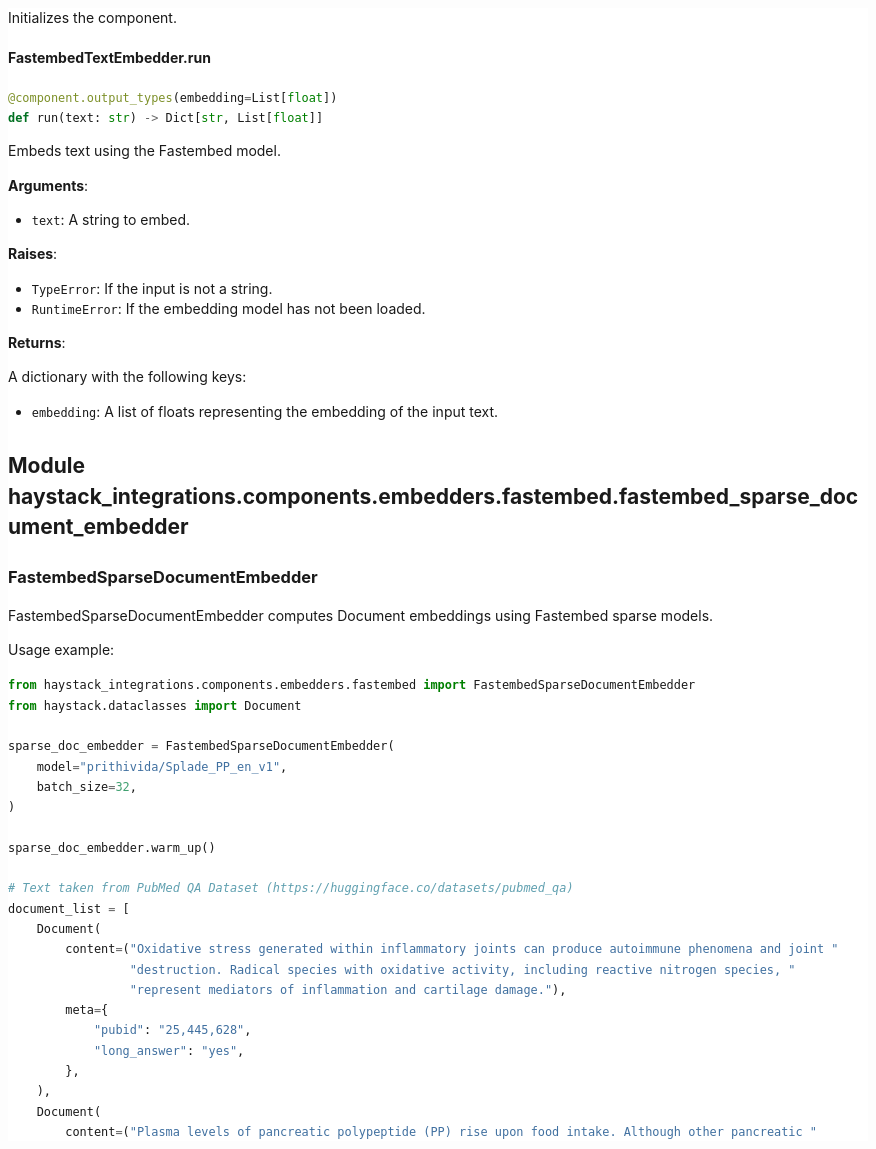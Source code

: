 Initializes the component.

<a id="haystack_integrations.components.embedders.fastembed.fastembed_text_embedder.FastembedTextEmbedder.run"></a>

#### FastembedTextEmbedder.run

```python
@component.output_types(embedding=List[float])
def run(text: str) -> Dict[str, List[float]]
```

Embeds text using the Fastembed model.

**Arguments**:

- `text`: A string to embed.

**Raises**:

- `TypeError`: If the input is not a string.
- `RuntimeError`: If the embedding model has not been loaded.

**Returns**:

A dictionary with the following keys:
- `embedding`: A list of floats representing the embedding of the input text.

<a id="haystack_integrations.components.embedders.fastembed.fastembed_sparse_document_embedder"></a>

## Module haystack\_integrations.components.embedders.fastembed.fastembed\_sparse\_document\_embedder

<a id="haystack_integrations.components.embedders.fastembed.fastembed_sparse_document_embedder.FastembedSparseDocumentEmbedder"></a>

### FastembedSparseDocumentEmbedder

FastembedSparseDocumentEmbedder computes Document embeddings using Fastembed sparse models.

Usage example:
```python
from haystack_integrations.components.embedders.fastembed import FastembedSparseDocumentEmbedder
from haystack.dataclasses import Document

sparse_doc_embedder = FastembedSparseDocumentEmbedder(
    model="prithivida/Splade_PP_en_v1",
    batch_size=32,
)

sparse_doc_embedder.warm_up()

# Text taken from PubMed QA Dataset (https://huggingface.co/datasets/pubmed_qa)
document_list = [
    Document(
        content=("Oxidative stress generated within inflammatory joints can produce autoimmune phenomena and joint "
                 "destruction. Radical species with oxidative activity, including reactive nitrogen species, "
                 "represent mediators of inflammation and cartilage damage."),
        meta={
            "pubid": "25,445,628",
            "long_answer": "yes",
        },
    ),
    Document(
        content=("Plasma levels of pancreatic polypeptide (PP) rise upon food intake. Although other pancreatic "
```